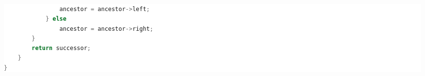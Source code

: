 ```cpp
                ancestor = ancestor->left;
            } else
                ancestor = ancestor->right;
        }
        return successor;
    }
}
```

